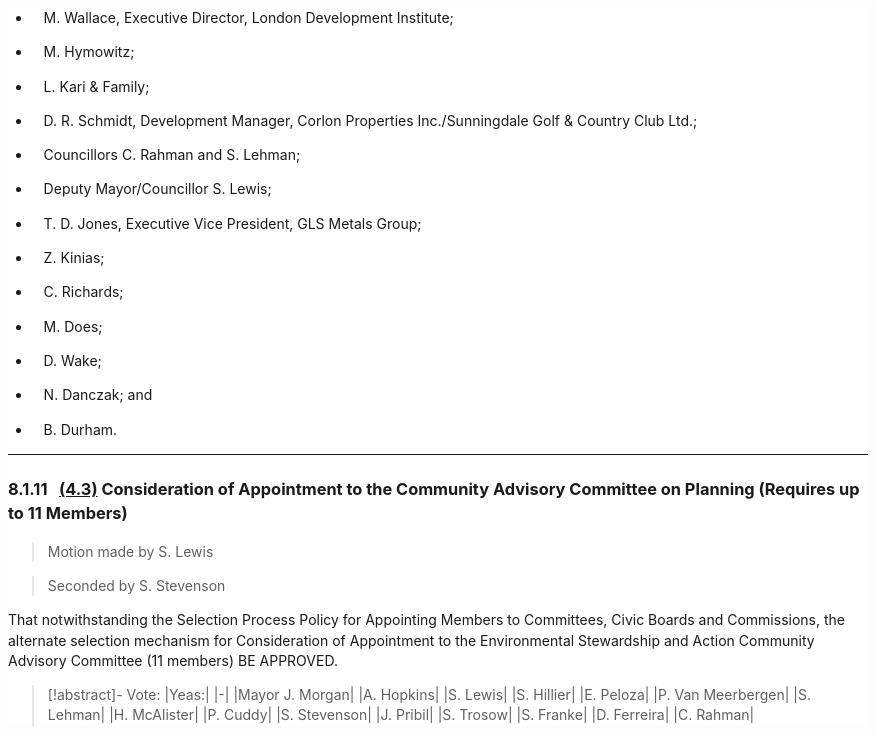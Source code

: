 -    M. Wallace, Executive Director, London Development Institute;

-    M. Hymowitz;

-    L. Kari & Family;

-    D. R. Schmidt, Development Manager, Corlon Properties Inc./Sunningdale Golf & Country Club Ltd.;

-    Councillors C. Rahman and S. Lehman;

-    Deputy Mayor/Councillor S. Lewis;

-    T. D. Jones, Executive Vice President, GLS Metals Group;

-    Z. Kinias;

-    C. Richards;

-    M. Does;

-    D. Wake;

-    N. Danczak; and

-    B. Durham.

****

### 8.1.11&nbsp;&nbsp;&nbsp;[(4.3)](</2025-03/2025-03-25 4th Meeting of the Strategic Priorities and Policy Committee#43consideration-of-appointment-to-the-community-advisory-committee-on-planning-requires-up-to-11-members>) Consideration of Appointment to the Community Advisory Committee on Planning (Requires up to 11 Members)

> Motion made by S. Lewis

> Seconded by S. Stevenson

That notwithstanding the Selection Process Policy for Appointing Members to Committees, Civic Boards and Commissions, the alternate selection mechanism for Consideration of Appointment to the Environmental Stewardship and Action Community Advisory Committee (11 members) BE APPROVED.

> [!abstract]- Vote:
> |Yeas:|
> |-|
> |Mayor J. Morgan|
> |A. Hopkins|
> |S. Lewis|
> |S. Hillier|
> |E. Peloza|
> |P. Van Meerbergen|
> |S. Lehman|
> |H. McAlister|
> |P. Cuddy|
> |S. Stevenson|
> |J. Pribil|
> |S. Trosow|
> |S. Franke|
> |D. Ferreira|
> |C. Rahman|
